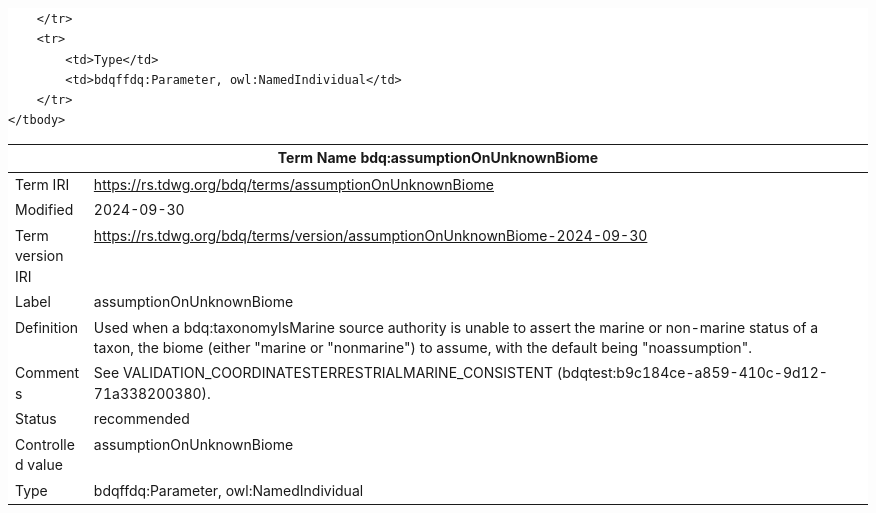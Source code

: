 		</tr>
		<tr>
			<td>Type</td>
			<td>bdqffdq:Parameter, owl:NamedIndividual</td>
		</tr>
	</tbody>
</table>

<table>
	<thead>
		<tr>
			<th colspan="2"><a id="bdq_assumptionOnUnknownBiome"></a>Term Name  bdq:assumptionOnUnknownBiome</th>
		</tr>
	</thead>
	<tbody>
		<tr>
			<td>Term IRI</td>
			<td><a href="https://rs.tdwg.org/bdq/terms/assumptionOnUnknownBiome">https://rs.tdwg.org/bdq/terms/assumptionOnUnknownBiome</a></td>
		</tr>
		<tr>
			<td>Modified</td>
			<td>2024-09-30</td>
		</tr>
		<tr>
			<td>Term version IRI</td>
			<td><a href="https://rs.tdwg.org/bdq/terms/version/assumptionOnUnknownBiome-2024-09-30">https://rs.tdwg.org/bdq/terms/version/assumptionOnUnknownBiome-2024-09-30</a></td>
		</tr>
		<tr>
			<td>Label</td>
			<td>assumptionOnUnknownBiome</td>
		</tr>
		<tr>
			<td>Definition</td>
			<td>Used when a bdq:taxonomyIsMarine source authority is unable to assert the marine or non-marine status of a taxon, the biome (either "marine or "nonmarine") to assume, with the default being "noassumption".</td>
		</tr>
		<tr>
			<td>Comments</td>
			<td>See VALIDATION_COORDINATESTERRESTRIALMARINE_CONSISTENT (bdqtest:b9c184ce-a859-410c-9d12-71a338200380).</td>
		</tr>
		<tr>
			<td>Status</td>
			<td>recommended</td>
		</tr>
		<tr>
			<td>Controlled value</td>
			<td>assumptionOnUnknownBiome</td>
		</tr>
		<tr>
			<td>Type</td>
			<td>bdqffdq:Parameter, owl:NamedIndividual</td>
		</tr>
	</tbody>
</table>
